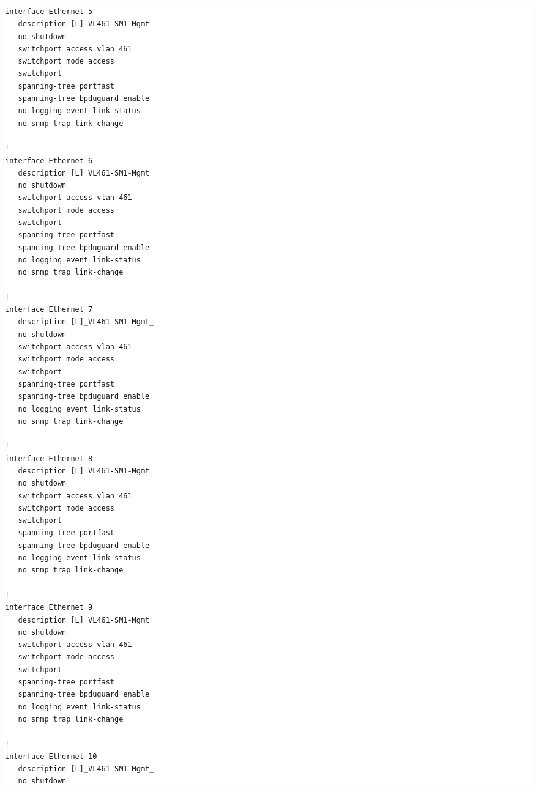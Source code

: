 ```eos
interface Ethernet 5
   description [L]_VL461-SM1-Mgmt_
   no shutdown
   switchport access vlan 461
   switchport mode access
   switchport
   spanning-tree portfast
   spanning-tree bpduguard enable
   no logging event link-status
   no snmp trap link-change

!
interface Ethernet 6
   description [L]_VL461-SM1-Mgmt_
   no shutdown
   switchport access vlan 461
   switchport mode access
   switchport
   spanning-tree portfast
   spanning-tree bpduguard enable
   no logging event link-status
   no snmp trap link-change

!
interface Ethernet 7
   description [L]_VL461-SM1-Mgmt_
   no shutdown
   switchport access vlan 461
   switchport mode access
   switchport
   spanning-tree portfast
   spanning-tree bpduguard enable
   no logging event link-status
   no snmp trap link-change

!
interface Ethernet 8
   description [L]_VL461-SM1-Mgmt_
   no shutdown
   switchport access vlan 461
   switchport mode access
   switchport
   spanning-tree portfast
   spanning-tree bpduguard enable
   no logging event link-status
   no snmp trap link-change

!
interface Ethernet 9
   description [L]_VL461-SM1-Mgmt_
   no shutdown
   switchport access vlan 461
   switchport mode access
   switchport
   spanning-tree portfast
   spanning-tree bpduguard enable
   no logging event link-status
   no snmp trap link-change

!
interface Ethernet 10
   description [L]_VL461-SM1-Mgmt_
   no shutdown
```
